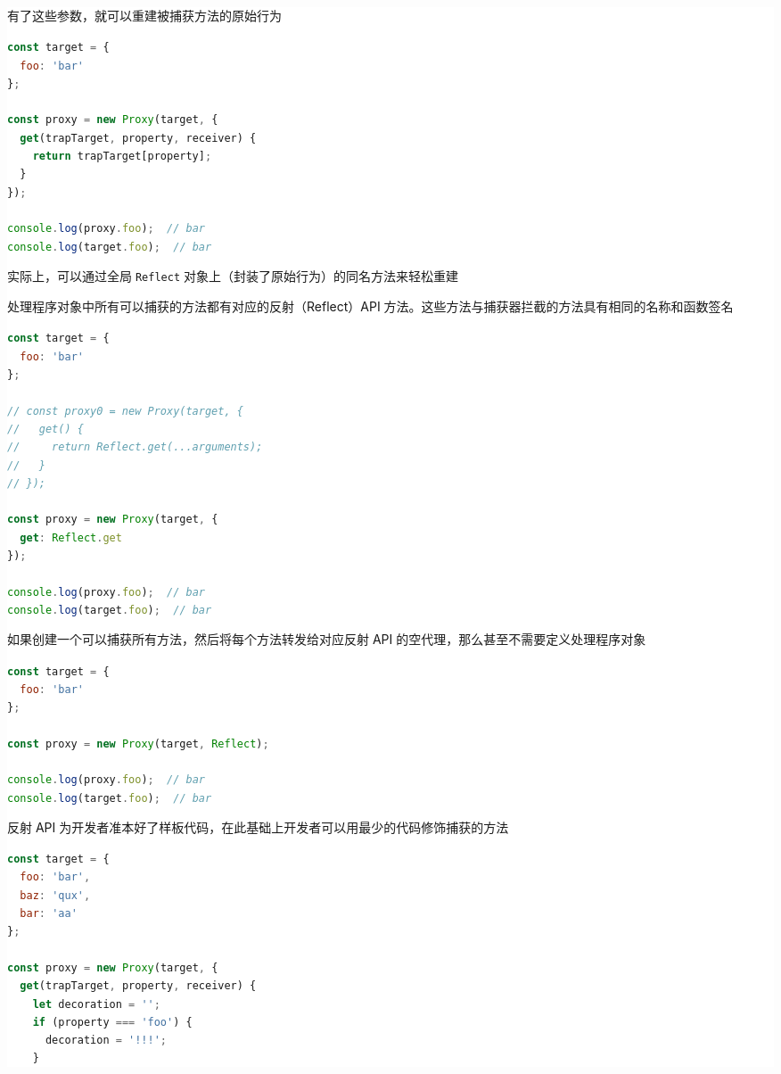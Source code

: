 有了这些参数，就可以重建被捕获方法的原始行为

```js
const target = {
  foo: 'bar'
};

const proxy = new Proxy(target, {
  get(trapTarget, property, receiver) {
    return trapTarget[property];
  }
});

console.log(proxy.foo);  // bar
console.log(target.foo);  // bar
```

实际上，可以通过全局 `Reflect` 对象上（封装了原始行为）的同名方法来轻松重建

处理程序对象中所有可以捕获的方法都有对应的反射（Reflect）API 方法。这些方法与捕获器拦截的方法具有相同的名称和函数签名

```js
const target = {
  foo: 'bar'
};

// const proxy0 = new Proxy(target, {
//   get() {
//     return Reflect.get(...arguments);
//   }
// });

const proxy = new Proxy(target, {
  get: Reflect.get
});

console.log(proxy.foo);  // bar
console.log(target.foo);  // bar
```

如果创建一个可以捕获所有方法，然后将每个方法转发给对应反射 API 的空代理，那么甚至不需要定义处理程序对象

```js
const target = {
  foo: 'bar'
};

const proxy = new Proxy(target, Reflect);

console.log(proxy.foo);  // bar
console.log(target.foo);  // bar
```

反射 API 为开发者准本好了样板代码，在此基础上开发者可以用最少的代码修饰捕获的方法

```js
const target = {
  foo: 'bar',
  baz: 'qux',
  bar: 'aa'
};

const proxy = new Proxy(target, {
  get(trapTarget, property, receiver) {
    let decoration = '';
    if (property === 'foo') {
      decoration = '!!!';
    }

```